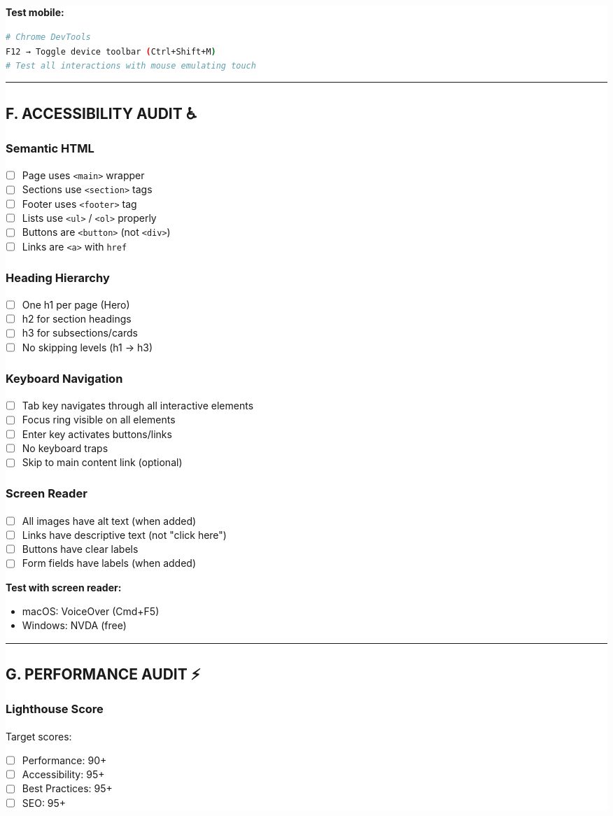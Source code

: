 **Test mobile:**
```bash
# Chrome DevTools
F12 → Toggle device toolbar (Ctrl+Shift+M)
# Test all interactions with mouse emulating touch
```

---

## F. ACCESSIBILITY AUDIT ♿

### Semantic HTML
- [ ] Page uses `<main>` wrapper
- [ ] Sections use `<section>` tags
- [ ] Footer uses `<footer>` tag
- [ ] Lists use `<ul>` / `<ol>` properly
- [ ] Buttons are `<button>` (not `<div>`)
- [ ] Links are `<a>` with `href`

### Heading Hierarchy
- [ ] One h1 per page (Hero)
- [ ] h2 for section headings
- [ ] h3 for subsections/cards
- [ ] No skipping levels (h1 → h3)

### Keyboard Navigation
- [ ] Tab key navigates through all interactive elements
- [ ] Focus ring visible on all elements
- [ ] Enter key activates buttons/links
- [ ] No keyboard traps
- [ ] Skip to main content link (optional)

### Screen Reader
- [ ] All images have alt text (when added)
- [ ] Links have descriptive text (not "click here")
- [ ] Buttons have clear labels
- [ ] Form fields have labels (when added)

**Test with screen reader:**
- macOS: VoiceOver (Cmd+F5)
- Windows: NVDA (free)

---

## G. PERFORMANCE AUDIT ⚡

### Lighthouse Score
Target scores:
- [ ] Performance: 90+
- [ ] Accessibility: 95+
- [ ] Best Practices: 95+
- [ ] SEO: 95+
